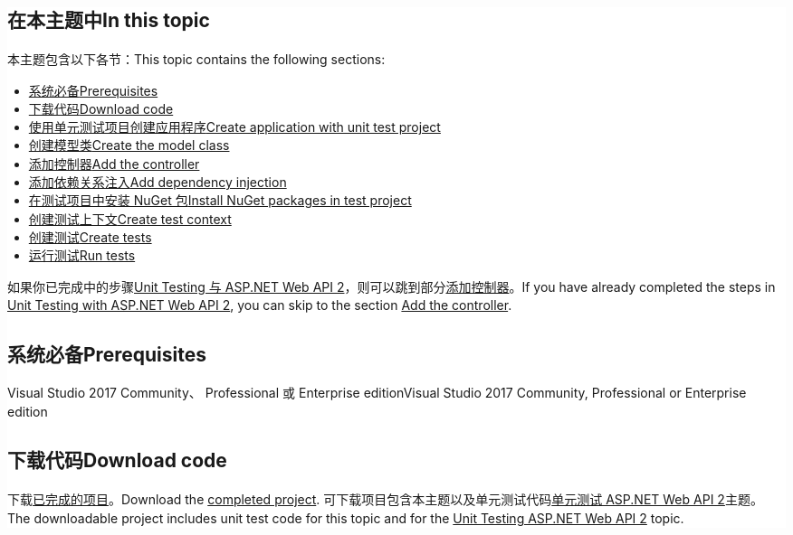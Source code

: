 ## <a name="in-this-topic"></a><span data-ttu-id="e6d2b-115">在本主题中</span><span class="sxs-lookup"><span data-stu-id="e6d2b-115">In this topic</span></span>

<span data-ttu-id="e6d2b-116">本主题包含以下各节：</span><span class="sxs-lookup"><span data-stu-id="e6d2b-116">This topic contains the following sections:</span></span>

- [<span data-ttu-id="e6d2b-117">系统必备</span><span class="sxs-lookup"><span data-stu-id="e6d2b-117">Prerequisites</span></span>](#prereqs)
- [<span data-ttu-id="e6d2b-118">下载代码</span><span class="sxs-lookup"><span data-stu-id="e6d2b-118">Download code</span></span>](#download)
- [<span data-ttu-id="e6d2b-119">使用单元测试项目创建应用程序</span><span class="sxs-lookup"><span data-stu-id="e6d2b-119">Create application with unit test project</span></span>](#appwithunittest)
- [<span data-ttu-id="e6d2b-120">创建模型类</span><span class="sxs-lookup"><span data-stu-id="e6d2b-120">Create the model class</span></span>](#modelclass)
- [<span data-ttu-id="e6d2b-121">添加控制器</span><span class="sxs-lookup"><span data-stu-id="e6d2b-121">Add the controller</span></span>](#controller)
- [<span data-ttu-id="e6d2b-122">添加依赖关系注入</span><span class="sxs-lookup"><span data-stu-id="e6d2b-122">Add dependency injection</span></span>](#dependency)
- [<span data-ttu-id="e6d2b-123">在测试项目中安装 NuGet 包</span><span class="sxs-lookup"><span data-stu-id="e6d2b-123">Install NuGet packages in test project</span></span>](#testpackages)
- [<span data-ttu-id="e6d2b-124">创建测试上下文</span><span class="sxs-lookup"><span data-stu-id="e6d2b-124">Create test context</span></span>](#testcontext)
- [<span data-ttu-id="e6d2b-125">创建测试</span><span class="sxs-lookup"><span data-stu-id="e6d2b-125">Create tests</span></span>](#tests)
- [<span data-ttu-id="e6d2b-126">运行测试</span><span class="sxs-lookup"><span data-stu-id="e6d2b-126">Run tests</span></span>](#runtests)

<span data-ttu-id="e6d2b-127">如果你已完成中的步骤[Unit Testing 与 ASP.NET Web API 2](unit-testing-with-aspnet-web-api.md)，则可以跳到部分[添加控制器](#controller)。</span><span class="sxs-lookup"><span data-stu-id="e6d2b-127">If you have already completed the steps in [Unit Testing with ASP.NET Web API 2](unit-testing-with-aspnet-web-api.md), you can skip to the section [Add the controller](#controller).</span></span>

<a id="prereqs"></a>
## <a name="prerequisites"></a><span data-ttu-id="e6d2b-128">系统必备</span><span class="sxs-lookup"><span data-stu-id="e6d2b-128">Prerequisites</span></span>

<span data-ttu-id="e6d2b-129">Visual Studio 2017 Community、 Professional 或 Enterprise edition</span><span class="sxs-lookup"><span data-stu-id="e6d2b-129">Visual Studio 2017 Community, Professional or Enterprise edition</span></span>

<a id="download"></a>
## <a name="download-code"></a><span data-ttu-id="e6d2b-130">下载代码</span><span class="sxs-lookup"><span data-stu-id="e6d2b-130">Download code</span></span>

<span data-ttu-id="e6d2b-131">下载[已完成的项目](https://code.msdn.microsoft.com/Unit-Testing-with-ASPNET-1374bc11)。</span><span class="sxs-lookup"><span data-stu-id="e6d2b-131">Download the [completed project](https://code.msdn.microsoft.com/Unit-Testing-with-ASPNET-1374bc11).</span></span> <span data-ttu-id="e6d2b-132">可下载项目包含本主题以及单元测试代码[单元测试 ASP.NET Web API 2](unit-testing-with-aspnet-web-api.md)主题。</span><span class="sxs-lookup"><span data-stu-id="e6d2b-132">The downloadable project includes unit test code for this topic and for the [Unit Testing ASP.NET Web API 2](unit-testing-with-aspnet-web-api.md) topic.</span></span>
